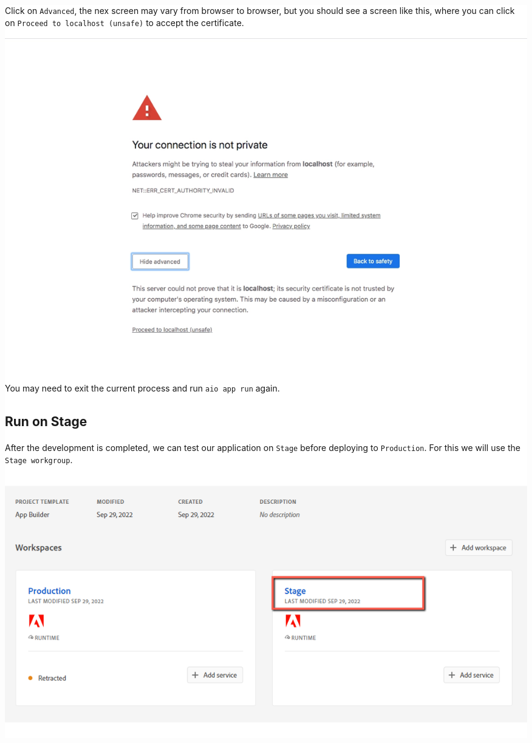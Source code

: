 Click on `Advanced`, the nex screen may vary from browser to browser, but you should see a screen like this, where you can click on `Proceed to localhost (unsafe)` to accept the certificate.

![Certification](../extension-development/cert-2.png)

You may need to exit the current process and run `aio app run` again.

## Run on Stage

After the development is completed, we can test our application on `Stage` before deploying to `Production`.
For this we will use the `Stage workgroup`.

![Stage workgroup](../extension-development/run-on-stage-1.png)
